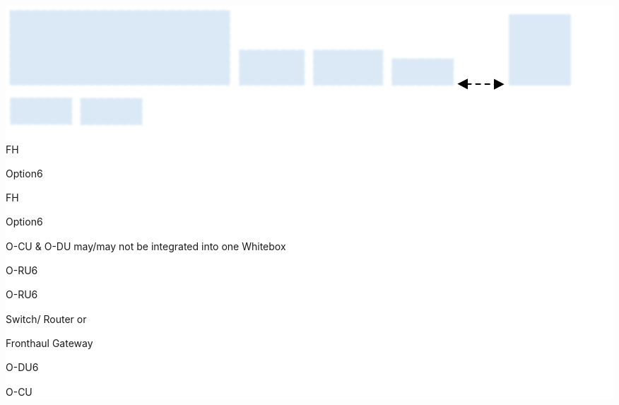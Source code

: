 ![](../assets/images/04a4980042d4.png)![](../assets/images/78795d75cefc.png)![](../assets/images/e618c67d10bf.png)![](../assets/images/87d3271dc681.png)![](../assets/images/f8048d7b8743.png)![](../assets/images/340fd16a17fe.png)![](../assets/images/d3814d5cef5b.png)![](../assets/images/4a01e91f62df.png)

FH

Option6

FH

Option6

O-CU & O-DU may/may not be integrated into one Whitebox

O-RU6

O-RU6

Switch/ Router or

Fronthaul Gateway

O-DU6

O-CU
